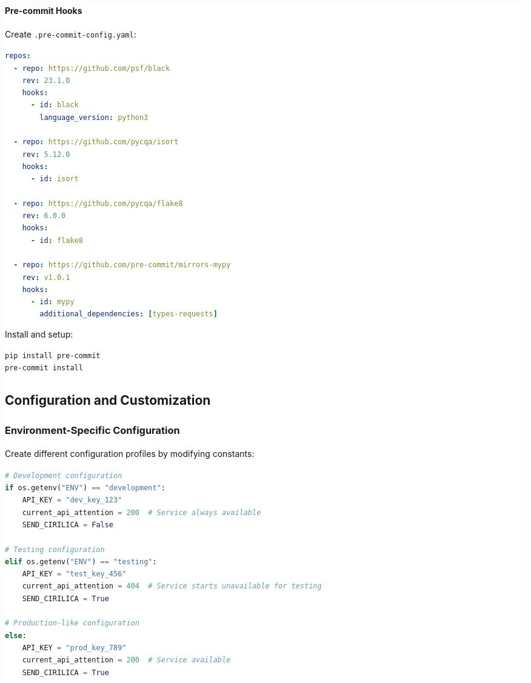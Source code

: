 #### Pre-commit Hooks

Create `.pre-commit-config.yaml`:

```yaml
repos:
  - repo: https://github.com/psf/black
    rev: 23.1.0
    hooks:
      - id: black
        language_version: python3

  - repo: https://github.com/pycqa/isort
    rev: 5.12.0
    hooks:
      - id: isort

  - repo: https://github.com/pycqa/flake8
    rev: 6.0.0
    hooks:
      - id: flake8

  - repo: https://github.com/pre-commit/mirrors-mypy
    rev: v1.0.1
    hooks:
      - id: mypy
        additional_dependencies: [types-requests]
```

Install and setup:
```bash
pip install pre-commit
pre-commit install
```

## Configuration and Customization

### Environment-Specific Configuration

Create different configuration profiles by modifying constants:

```python
# Development configuration
if os.getenv("ENV") == "development":
    API_KEY = "dev_key_123"
    current_api_attention = 200  # Service always available
    SEND_CIRILICA = False

# Testing configuration  
elif os.getenv("ENV") == "testing":
    API_KEY = "test_key_456"
    current_api_attention = 404  # Service starts unavailable for testing
    SEND_CIRILICA = True

# Production-like configuration
else:
    API_KEY = "prod_key_789"
    current_api_attention = 200  # Service available
    SEND_CIRILICA = True
```
